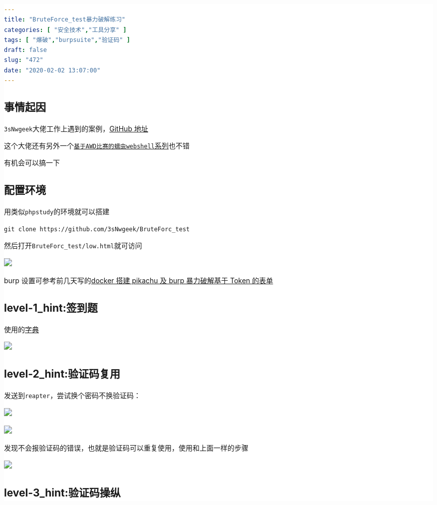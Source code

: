 ```yaml
---
title: "BruteForce_test暴力破解练习"
categories: [ "安全技术","工具分享" ]
tags: [ "爆破","burpsuite","验证码" ]
draft: false
slug: "472"
date: "2020-02-02 13:07:00"
---
```


## 事情起因

`3sNwgeek`大佬工作上遇到的案例，[GitHub 地址][1]

这个大佬还有另外一个[`基于AWD比赛的蠕虫webshell`系列][2]也不错

有机会可以搞一下

## 配置环境

用类似`phpstudy`的环境就可以搭建

```
git clone https://github.com/3sNwgeek/BruteForc_test
```

然后打开`BruteForc_test/low.html`就可访问

![][3]

burp 设置可参考前几天写的[docker 搭建 pikachu 及 burp 暴力破解基于 Token 的表单][4]

## level-1_hint:签到题

使用的[字典][5]

![][6]

## level-2_hint:验证码复用

发送到`reapter`，尝试换个密码不换验证码：

![][7]

![][8]

发现不会报验证码的错误，也就是验证码可以重复使用，使用和上面一样的步骤

![][9]

## level-3_hint:验证码操纵


[1]: https://github.com/3sNwgeek/BruteForc_test
[2]: https://github.com/3sNwgeek/awd_worm_phpwebshell_framework
[3]: https://img.soapffz.com/archives_img/2020/02/02/archives_20200202_140653.png
[4]: https://soapffz.com/462.html#menu_index_5=true
[5]: https://github.com/danielmiessler/SecLists/blob/master/Passwords/Common-Credentials/10-million-password-list-top-1000.txt
[6]: https://img.soapffz.com/archives_img/2020/02/02/archives_20200202_140829.png
[7]: https://img.soapffz.com/archives_img/2020/02/02/archives_20200202_141009.png
[8]: https://img.soapffz.com/archives_img/2020/02/02/archives_20200202_141026.png
[9]: https://img.soapffz.com/archives_img/2020/02/02/archives_20200202_141108.png
[10]: https://img.soapffz.com/archives_img/2020/02/02/archives_20200202_141410.png
[11]: https://img.soapffz.com/archives_img/2020/02/02/archives_20200202_141421.png
[12]: https://img.soapffz.com/archives_img/2020/02/02/archives_20200202_171924.png
[13]: https://img.soapffz.com/archives_img/2020/02/02/archives_20200202_171914.png
[14]: https://img.soapffz.com/archives_img/2020/02/02/archives_20200202_172453.png
[15]: https://img.soapffz.com/archives_img/2020/02/02/archives_20200202_172515.png
[16]: https://img.soapffz.com/archives_img/2020/02/02/archives_20200202_172535.png
[17]: https://img.soapffz.com/archives_img/2020/02/02/archives_20200202_180859.png
[18]: https://img.soapffz.com/archives_img/2020/02/02/archives_20200202_181301.png
[19]: https://img.soapffz.com/archives_img/2020/02/02/archives_20200202_181617.png
[20]: https://digi.bib.uni-mannheim.de/tesseract/tesseract-ocr-setup-4.00.00dev.exe
[21]: https://img.soapffz.com/archives_img/2020/02/02/archives_20200203_134932.png
[22]: https://www.lanzous.com/i1z2s3e
[23]: https://img.soapffz.com/archives_img/2020/02/02/archives_20200203_151726.png
[24]: https://img.soapffz.com/archives_img/2020/02/02/archives_20200203_151845.png
[25]: https://img.soapffz.com/archives_img/2020/02/02/archives_20200203_152521.png
[26]: https://img.soapffz.com/archives_img/2020/02/02/archives_20200203_152032.png
[27]: https://pan.baidu.com/s/1gxFdk?fid=943060932816851
[28]: https://pan.baidu.com/s/1jGJU2nO?fid=3392384981
[29]: https://img.soapffz.com/archives_img/2020/02/02/archives_20200203_152305.png
[30]: https://t.me/soapffz
[31]: https://img.soapffz.com/archives_img/2020/02/02/archives_20200203_152748.png
[32]: https://github.com/bit4woo/reCAPTCHA/releases/latest
[33]: https://github.com/c0ny1/captcha-killer
[34]: http://gv7.me/articles/2019/burp-captcha-killer-usage/
[35]: https://img.soapffz.com/archives_img/2020/02/02/archives_20200204_105621.png
[36]: https://img.soapffz.com/archives_img/2020/02/02/archives_20200204_105630.png
[37]: https://img.soapffz.com/archives_img/2020/02/02/archives_20200204_110238.png
[38]: https://img.soapffz.com/archives_img/2020/02/02/archives_20200204_110546.png
[39]: https://img.soapffz.com/archives_img/2020/02/02/archives_20200204_111128.png
[40]: https://img.soapffz.com/archives_img/2020/02/02/archives_20200204_111620.png
[41]: https://img.soapffz.com/archives_img/2020/02/02/archives_20200204_111725.png
[42]: https://img.soapffz.com/archives_img/2020/02/02/archives_20200204_112922.png
[43]: https://img.soapffz.com/archives_img/2020/02/02/archives_20200204_111934.png
[44]: https://img.soapffz.com/archives_img/2020/02/02/archives_20200204_160513.png
[45]: https://img.soapffz.com/archives_img/2020/02/02/archives_20200204_113155.png
[46]: https://img.soapffz.com/archives_img/2020/02/02/archives_20200204_113514.png
[47]: https://img.soapffz.com/archives_img/2020/02/02/archives_20200204_113404.png
[48]: https://img.soapffz.com/archives_img/2020/02/02/archives_20200204_160657.png
[49]: https://img.soapffz.com/archives_img/2020/02/02/archives_20200204_160731.png
[50]: https://img.soapffz.com/archives_img/2020/02/02/archives_20200204_160743.png
[51]: https://img.soapffz.com/archives_img/2020/02/02/archives_20200204_160902.png
[52]: https://img.soapffz.com/archives_img/2020/02/02/archives_20200204_162328.png
[53]: https://img.soapffz.com/archives_img/2020/02/02/archives_20200204_162405.png
[54]: http://www.7ten7.top/2019/09/18/2019-09-18-%E6%9A%B4%E5%8A%9B%E7%A0%B4%E8%A7%A3%E9%9D%B6%E5%9C%BA/
[55]: https://mp.weixin.qq.com/s/2qe1Sx3IV2LHwomMSTacdg
[56]: https://mp.weixin.qq.com/s/lKAp0A4qQuh0JP9qQnPvcg